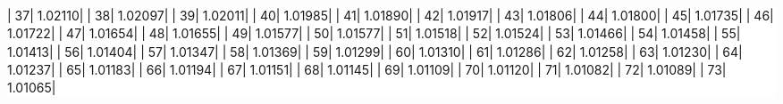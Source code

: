 |   37| 1.02110|
|   38| 1.02097|
|   39| 1.02011|
|   40| 1.01985|
|   41| 1.01890|
|   42| 1.01917|
|   43| 1.01806|
|   44| 1.01800|
|   45| 1.01735|
|   46| 1.01722|
|   47| 1.01654|
|   48| 1.01655|
|   49| 1.01577|
|   50| 1.01577|
|   51| 1.01518|
|   52| 1.01524|
|   53| 1.01466|
|   54| 1.01458|
|   55| 1.01413|
|   56| 1.01404|
|   57| 1.01347|
|   58| 1.01369|
|   59| 1.01299|
|   60| 1.01310|
|   61| 1.01286|
|   62| 1.01258|
|   63| 1.01230|
|   64| 1.01237|
|   65| 1.01183|
|   66| 1.01194|
|   67| 1.01151|
|   68| 1.01145|
|   69| 1.01109|
|   70| 1.01120|
|   71| 1.01082|
|   72| 1.01089|
|   73| 1.01065|